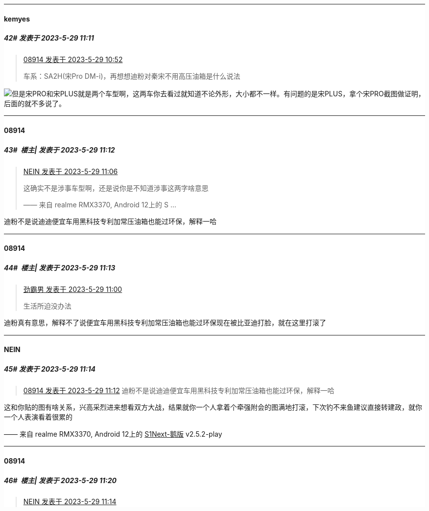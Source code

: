 *****

####  kemyes  
##### 42#       发表于 2023-5-29 11:11

<blockquote><a href="httphttps://bbs.saraba1st.com/2b/forum.php?mod=redirect&amp;goto=findpost&amp;pid=61034869&amp;ptid=2137362" target="_blank">08914 发表于 2023-5-29 10:52</a>

车系：SA2H(宋Pro DM-i)，再想想迪粉对秦宋不用高压油箱是什么说法</blockquote>
<img src="https://static.saraba1st.com/image/smiley/face2017/067.png" referrerpolicy="no-referrer">但是宋PRO和宋PLUS就是两个车型啊，这两车你去看过就知道不论外形，大小都不一样。有问题的是宋PLUS，拿个宋PRO截图做证明，后面的就不多说了。

*****

####  08914  
##### 43#         楼主| 发表于 2023-5-29 11:12

<blockquote><a href="httphttps://bbs.saraba1st.com/2b/forum.php?mod=redirect&amp;goto=findpost&amp;pid=61035122&amp;ptid=2137362" target="_blank">NEIN 发表于 2023-5-29 11:06</a>

这确实不是涉事车型啊，还是说你是不知道涉事这两字啥意思

—— 来自 realme RMX3370, Android 12上的 S ...</blockquote>
迪粉不是说迪迪便宜车用黑科技专利加常压油箱也能过环保，解释一哈

*****

####  08914  
##### 44#         楼主| 发表于 2023-5-29 11:13

<blockquote><a href="httphttps://bbs.saraba1st.com/2b/forum.php?mod=redirect&amp;goto=findpost&amp;pid=61035001&amp;ptid=2137362" target="_blank">劲霸男 发表于 2023-5-29 11:00</a>

生活所迫没办法</blockquote>
迪粉真有意思，解释不了说便宜车用黑科技专利加常压油箱也能过环保现在被比亚迪打脸，就在这里打滚了

*****

####  NEIN  
##### 45#       发表于 2023-5-29 11:14

<blockquote><a href="httphttps://bbs.saraba1st.com/2b/forum.php?mod=redirect&amp;goto=findpost&amp;pid=61035224&amp;ptid=2137362" target="_blank">08914 发表于 2023-5-29 11:12</a>
迪粉不是说迪迪便宜车用黑科技专利加常压油箱也能过环保，解释一哈</blockquote>
这和你贴的图有啥关系，兴高采烈进来想看双方大战，结果就你一个人拿着个牵强附会的图满地打滚，下次钓不来鱼建议直接转建政，就你一个人表演看着很累的

—— 来自 realme RMX3370, Android 12上的 [S1Next-鹅版](https://github.com/ykrank/S1-Next/releases) v2.5.2-play

*****

####  08914  
##### 46#         楼主| 发表于 2023-5-29 11:20

<blockquote><a href="httphttps://bbs.saraba1st.com/2b/forum.php?mod=redirect&amp;goto=findpost&amp;pid=61035261&amp;ptid=2137362" target="_blank">NEIN 发表于 2023-5-29 11:14</a>

